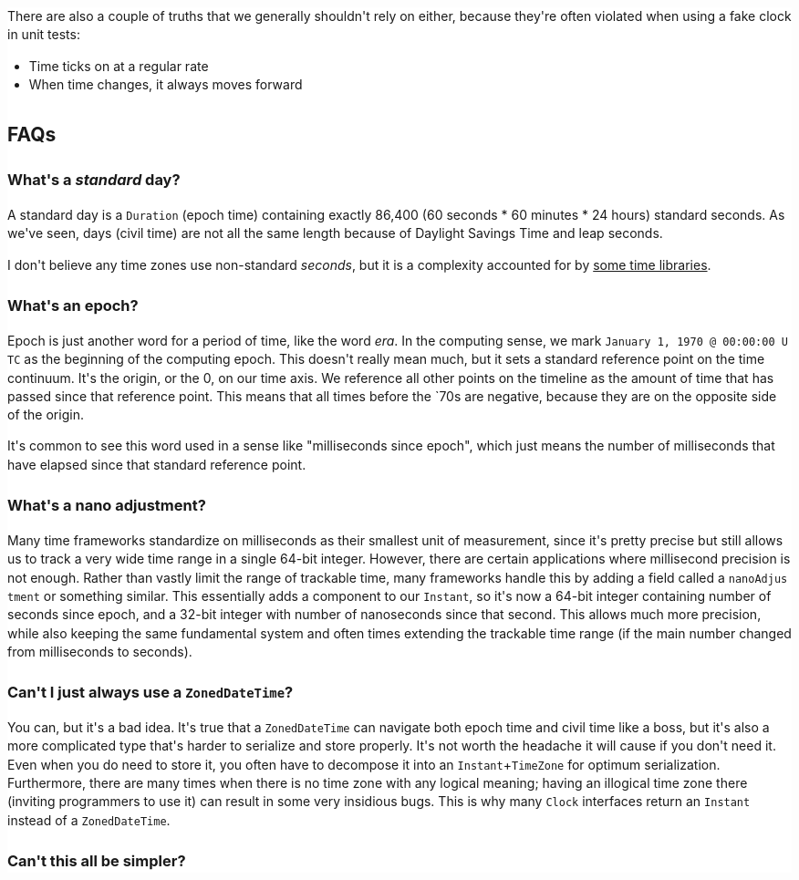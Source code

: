 There are also a couple of truths that we generally shouldn't rely on either, because they're often violated when using a fake clock in unit tests:

* Time ticks on at a regular rate
* When time changes, it always moves forward

## FAQs

### What's a *standard* day?

A standard day is a `Duration` (epoch time) containing exactly 86,400 (60 seconds * 60 minutes * 24 hours) standard seconds. As we've seen, days (civil time) are not all the same length because of Daylight Savings Time and leap seconds.

I don't believe any time zones use non-standard *seconds*, but it is a complexity accounted for by [some time libraries](http://joda-time.sourceforge.net/apidocs/org/joda/time/Duration.html#getStandardSeconds()).

### What's an epoch?

Epoch is just another word for a period of time, like the word *era*. In the computing sense, we mark `January 1, 1970 @ 00:00:00 UTC` as the beginning of the computing epoch. This doesn't really mean much, but it sets a standard reference point on the time continuum. It's the origin, or the 0, on our time axis. We reference all other points on the timeline as the amount of time that has passed since that reference point. This means that all times before the `70s are negative, because they are on the opposite side of the origin.

It's common to see this word used in a sense like "milliseconds since epoch", which just means the number of milliseconds that have elapsed since that standard reference point.

### What's a nano adjustment?

Many time frameworks standardize on milliseconds as their smallest unit of measurement, since it's pretty precise but still allows us to track a very wide time range in a single 64-bit integer. However, there are certain applications where millisecond precision is not enough. Rather than vastly limit the range of trackable time, many frameworks handle this by adding a field called a `nanoAdjustment` or something similar. This essentially adds a component to our `Instant`, so it's now a 64-bit integer containing number of seconds since epoch, and a 32-bit integer with number of nanoseconds since that second. This allows much more precision, while also keeping the same fundamental system and often times extending the trackable time range (if the main number changed from milliseconds to seconds).

### Can't I just always use a `ZonedDateTime`?

You can, but it's a bad idea. It's true that a `ZonedDateTime` can navigate both epoch time and civil time like a boss, but it's also a more complicated type that's harder to serialize and store properly. It's not worth the headache it will cause if you don't need it. Even when you do need to store it, you often have to decompose it into an `Instant`+`TimeZone` for optimum serialization. Furthermore, there are many times when there is no time zone with any logical meaning; having an illogical time zone there (inviting programmers to use it) can result in some very insidious bugs. This is why many `Clock` interfaces return an `Instant` instead of a `ZonedDateTime`.

### Can't this all be simpler?
